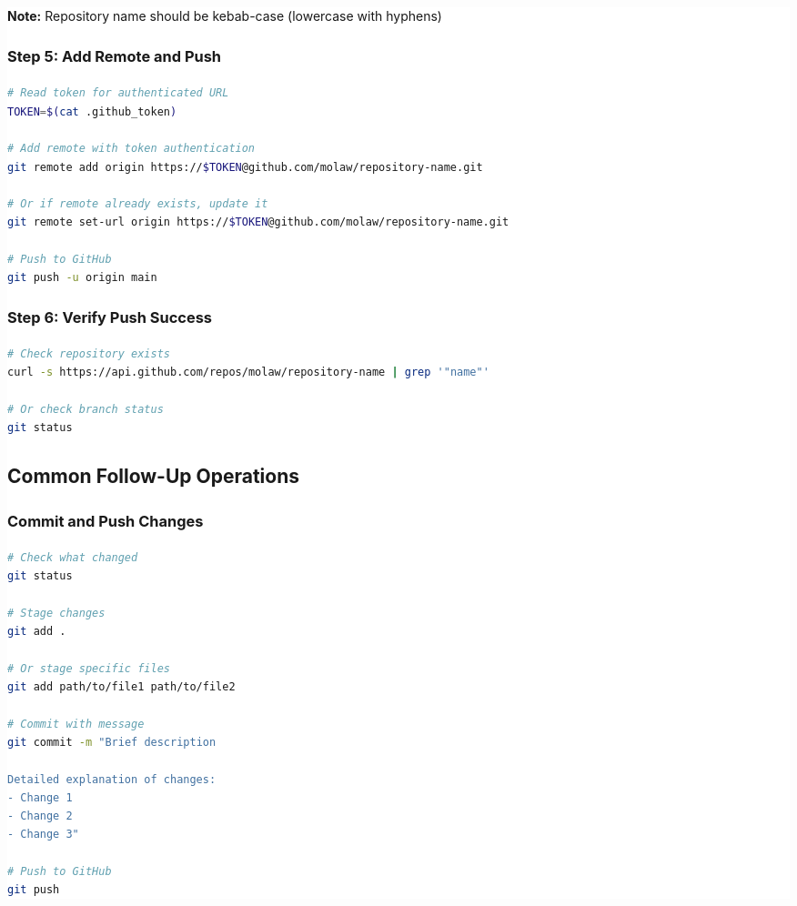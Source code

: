 ```bash
```

**Note:** Repository name should be kebab-case (lowercase with hyphens)

### Step 5: Add Remote and Push

```bash
# Read token for authenticated URL
TOKEN=$(cat .github_token)

# Add remote with token authentication
git remote add origin https://$TOKEN@github.com/molaw/repository-name.git

# Or if remote already exists, update it
git remote set-url origin https://$TOKEN@github.com/molaw/repository-name.git

# Push to GitHub
git push -u origin main
```

### Step 6: Verify Push Success

```bash
# Check repository exists
curl -s https://api.github.com/repos/molaw/repository-name | grep '"name"'

# Or check branch status
git status
```

## Common Follow-Up Operations

### Commit and Push Changes

```bash
# Check what changed
git status

# Stage changes
git add .

# Or stage specific files
git add path/to/file1 path/to/file2

# Commit with message
git commit -m "Brief description

Detailed explanation of changes:
- Change 1
- Change 2
- Change 3"

# Push to GitHub
git push
```
